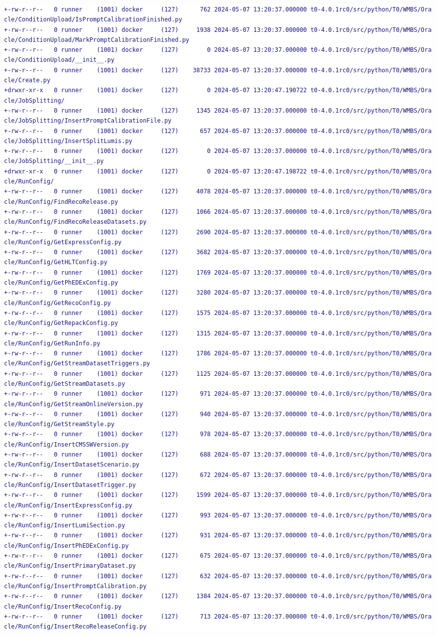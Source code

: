 ```diff
+-rw-r--r--   0 runner    (1001) docker     (127)      762 2024-05-07 13:20:37.000000 t0-4.0.1rc0/src/python/T0/WMBS/Oracle/ConditionUpload/IsPromptCalibrationFinished.py
+-rw-r--r--   0 runner    (1001) docker     (127)     1938 2024-05-07 13:20:37.000000 t0-4.0.1rc0/src/python/T0/WMBS/Oracle/ConditionUpload/MarkPromptCalibrationFinished.py
+-rw-r--r--   0 runner    (1001) docker     (127)        0 2024-05-07 13:20:37.000000 t0-4.0.1rc0/src/python/T0/WMBS/Oracle/ConditionUpload/__init__.py
+-rw-r--r--   0 runner    (1001) docker     (127)    38733 2024-05-07 13:20:37.000000 t0-4.0.1rc0/src/python/T0/WMBS/Oracle/Create.py
+drwxr-xr-x   0 runner    (1001) docker     (127)        0 2024-05-07 13:20:47.190722 t0-4.0.1rc0/src/python/T0/WMBS/Oracle/JobSplitting/
+-rw-r--r--   0 runner    (1001) docker     (127)     1345 2024-05-07 13:20:37.000000 t0-4.0.1rc0/src/python/T0/WMBS/Oracle/JobSplitting/InsertPromptCalibrationFile.py
+-rw-r--r--   0 runner    (1001) docker     (127)      657 2024-05-07 13:20:37.000000 t0-4.0.1rc0/src/python/T0/WMBS/Oracle/JobSplitting/InsertSplitLumis.py
+-rw-r--r--   0 runner    (1001) docker     (127)        0 2024-05-07 13:20:37.000000 t0-4.0.1rc0/src/python/T0/WMBS/Oracle/JobSplitting/__init__.py
+drwxr-xr-x   0 runner    (1001) docker     (127)        0 2024-05-07 13:20:47.198722 t0-4.0.1rc0/src/python/T0/WMBS/Oracle/RunConfig/
+-rw-r--r--   0 runner    (1001) docker     (127)     4078 2024-05-07 13:20:37.000000 t0-4.0.1rc0/src/python/T0/WMBS/Oracle/RunConfig/FindRecoRelease.py
+-rw-r--r--   0 runner    (1001) docker     (127)     1066 2024-05-07 13:20:37.000000 t0-4.0.1rc0/src/python/T0/WMBS/Oracle/RunConfig/FindRecoReleaseDatasets.py
+-rw-r--r--   0 runner    (1001) docker     (127)     2690 2024-05-07 13:20:37.000000 t0-4.0.1rc0/src/python/T0/WMBS/Oracle/RunConfig/GetExpressConfig.py
+-rw-r--r--   0 runner    (1001) docker     (127)     3682 2024-05-07 13:20:37.000000 t0-4.0.1rc0/src/python/T0/WMBS/Oracle/RunConfig/GetHLTConfig.py
+-rw-r--r--   0 runner    (1001) docker     (127)     1769 2024-05-07 13:20:37.000000 t0-4.0.1rc0/src/python/T0/WMBS/Oracle/RunConfig/GetPhEDExConfig.py
+-rw-r--r--   0 runner    (1001) docker     (127)     3280 2024-05-07 13:20:37.000000 t0-4.0.1rc0/src/python/T0/WMBS/Oracle/RunConfig/GetRecoConfig.py
+-rw-r--r--   0 runner    (1001) docker     (127)     1575 2024-05-07 13:20:37.000000 t0-4.0.1rc0/src/python/T0/WMBS/Oracle/RunConfig/GetRepackConfig.py
+-rw-r--r--   0 runner    (1001) docker     (127)     1315 2024-05-07 13:20:37.000000 t0-4.0.1rc0/src/python/T0/WMBS/Oracle/RunConfig/GetRunInfo.py
+-rw-r--r--   0 runner    (1001) docker     (127)     1786 2024-05-07 13:20:37.000000 t0-4.0.1rc0/src/python/T0/WMBS/Oracle/RunConfig/GetStreamDatasetTriggers.py
+-rw-r--r--   0 runner    (1001) docker     (127)     1125 2024-05-07 13:20:37.000000 t0-4.0.1rc0/src/python/T0/WMBS/Oracle/RunConfig/GetStreamDatasets.py
+-rw-r--r--   0 runner    (1001) docker     (127)      971 2024-05-07 13:20:37.000000 t0-4.0.1rc0/src/python/T0/WMBS/Oracle/RunConfig/GetStreamOnlineVersion.py
+-rw-r--r--   0 runner    (1001) docker     (127)      940 2024-05-07 13:20:37.000000 t0-4.0.1rc0/src/python/T0/WMBS/Oracle/RunConfig/GetStreamStyle.py
+-rw-r--r--   0 runner    (1001) docker     (127)      978 2024-05-07 13:20:37.000000 t0-4.0.1rc0/src/python/T0/WMBS/Oracle/RunConfig/InsertCMSSWVersion.py
+-rw-r--r--   0 runner    (1001) docker     (127)      688 2024-05-07 13:20:37.000000 t0-4.0.1rc0/src/python/T0/WMBS/Oracle/RunConfig/InsertDatasetScenario.py
+-rw-r--r--   0 runner    (1001) docker     (127)      672 2024-05-07 13:20:37.000000 t0-4.0.1rc0/src/python/T0/WMBS/Oracle/RunConfig/InsertDatasetTrigger.py
+-rw-r--r--   0 runner    (1001) docker     (127)     1599 2024-05-07 13:20:37.000000 t0-4.0.1rc0/src/python/T0/WMBS/Oracle/RunConfig/InsertExpressConfig.py
+-rw-r--r--   0 runner    (1001) docker     (127)      993 2024-05-07 13:20:37.000000 t0-4.0.1rc0/src/python/T0/WMBS/Oracle/RunConfig/InsertLumiSection.py
+-rw-r--r--   0 runner    (1001) docker     (127)      931 2024-05-07 13:20:37.000000 t0-4.0.1rc0/src/python/T0/WMBS/Oracle/RunConfig/InsertPhEDExConfig.py
+-rw-r--r--   0 runner    (1001) docker     (127)      675 2024-05-07 13:20:37.000000 t0-4.0.1rc0/src/python/T0/WMBS/Oracle/RunConfig/InsertPrimaryDataset.py
+-rw-r--r--   0 runner    (1001) docker     (127)      632 2024-05-07 13:20:37.000000 t0-4.0.1rc0/src/python/T0/WMBS/Oracle/RunConfig/InsertPromptCalibration.py
+-rw-r--r--   0 runner    (1001) docker     (127)     1384 2024-05-07 13:20:37.000000 t0-4.0.1rc0/src/python/T0/WMBS/Oracle/RunConfig/InsertRecoConfig.py
+-rw-r--r--   0 runner    (1001) docker     (127)      713 2024-05-07 13:20:37.000000 t0-4.0.1rc0/src/python/T0/WMBS/Oracle/RunConfig/InsertRecoReleaseConfig.py
```